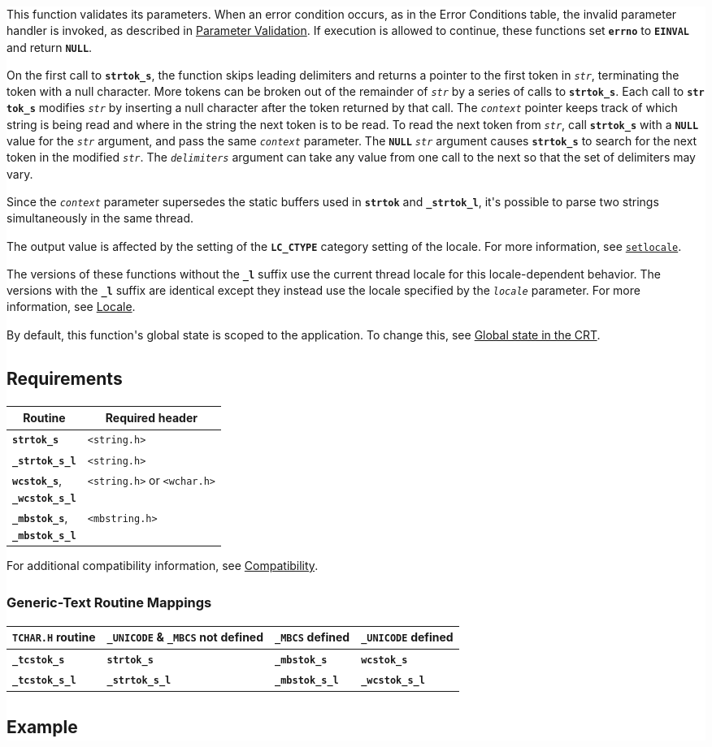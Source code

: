 This function validates its parameters. When an error condition occurs, as in the Error Conditions table, the invalid parameter handler is invoked, as described in [Parameter Validation](../../c-runtime-library/parameter-validation.md). If execution is allowed to continue, these functions set **`errno`** to **`EINVAL`** and return **`NULL`**.

On the first call to **`strtok_s`**, the function skips leading delimiters and returns a pointer to the first token in *`str`*, terminating the token with a null character. More tokens can be broken out of the remainder of *`str`* by a series of calls to **`strtok_s`**. Each call to **`strtok_s`** modifies *`str`* by inserting a null character after the token returned by that call. The *`context`* pointer keeps track of which string is being read and where in the string the next token is to be read. To read the next token from *`str`*, call **`strtok_s`** with a **`NULL`** value for the *`str`* argument, and pass the same *`context`* parameter. The **`NULL`** *`str`* argument causes **`strtok_s`** to search for the next token in the modified *`str`*. The *`delimiters`* argument can take any value from one call to the next so that the set of delimiters may vary.

Since the *`context`* parameter supersedes the static buffers used in **`strtok`** and **`_strtok_l`**, it's possible to parse two strings simultaneously in the same thread.

The output value is affected by the setting of the **`LC_CTYPE`** category setting of the locale. For more information, see [`setlocale`](setlocale-wsetlocale.md).

The versions of these functions without the **`_l`** suffix use the current thread locale for this locale-dependent behavior. The versions with the **`_l`** suffix are identical except they instead use the locale specified by the *`locale`* parameter. For more information, see [Locale](../../c-runtime-library/locale.md).

By default, this function's global state is scoped to the application. To change this, see [Global state in the CRT](../global-state.md).

## Requirements

|Routine|Required header|
|-------------|---------------------|
|**`strtok_s`**|`<string.h>`|
|**`_strtok_s_l`**|`<string.h>`|
|**`wcstok_s`**,<br />**`_wcstok_s_l`**|`<string.h>` or `<wchar.h>`|
|**`_mbstok_s`**,<br />**`_mbstok_s_l`**|`<mbstring.h>`|

For additional compatibility information, see [Compatibility](../../c-runtime-library/compatibility.md).

### Generic-Text Routine Mappings

|`TCHAR.H` routine|`_UNICODE` & `_MBCS` not defined|`_MBCS` defined|`_UNICODE` defined|
|---------------------|------------------------------------|--------------------|-----------------------|
|**`_tcstok_s`**|**`strtok_s`**|**`_mbstok_s`**|**`wcstok_s`**|
|**`_tcstok_s_l`**|**`_strtok_s_l`**|**`_mbstok_s_l`**|**`_wcstok_s_l`**|

## Example
